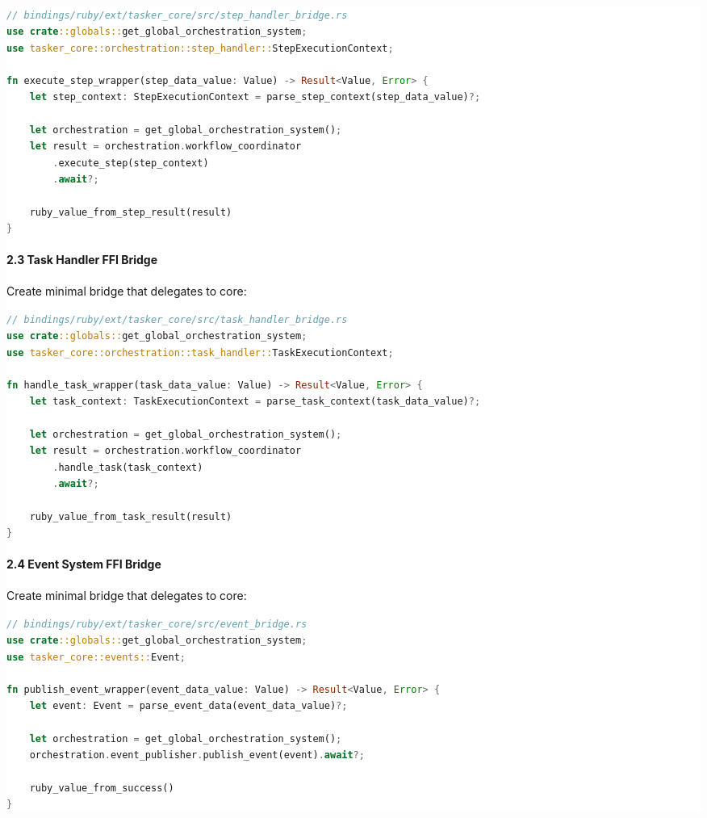 ```rust
// bindings/ruby/ext/tasker_core/src/step_handler_bridge.rs
use crate::globals::get_global_orchestration_system;
use tasker_core::orchestration::step_handler::StepExecutionContext;

fn execute_step_wrapper(step_data_value: Value) -> Result<Value, Error> {
    let step_context: StepExecutionContext = parse_step_context(step_data_value)?;

    let orchestration = get_global_orchestration_system();
    let result = orchestration.workflow_coordinator
        .execute_step(step_context)
        .await?;

    ruby_value_from_step_result(result)
}
```

#### 2.3 Task Handler FFI Bridge
Create minimal bridge that delegates to core:

```rust
// bindings/ruby/ext/tasker_core/src/task_handler_bridge.rs
use crate::globals::get_global_orchestration_system;
use tasker_core::orchestration::task_handler::TaskExecutionContext;

fn handle_task_wrapper(task_data_value: Value) -> Result<Value, Error> {
    let task_context: TaskExecutionContext = parse_task_context(task_data_value)?;

    let orchestration = get_global_orchestration_system();
    let result = orchestration.workflow_coordinator
        .handle_task(task_context)
        .await?;

    ruby_value_from_task_result(result)
}
```

#### 2.4 Event System FFI Bridge
Create minimal bridge that delegates to core:

```rust
// bindings/ruby/ext/tasker_core/src/event_bridge.rs
use crate::globals::get_global_orchestration_system;
use tasker_core::events::Event;

fn publish_event_wrapper(event_data_value: Value) -> Result<Value, Error> {
    let event: Event = parse_event_data(event_data_value)?;

    let orchestration = get_global_orchestration_system();
    orchestration.event_publisher.publish_event(event).await?;

    ruby_value_from_success()
}
```
